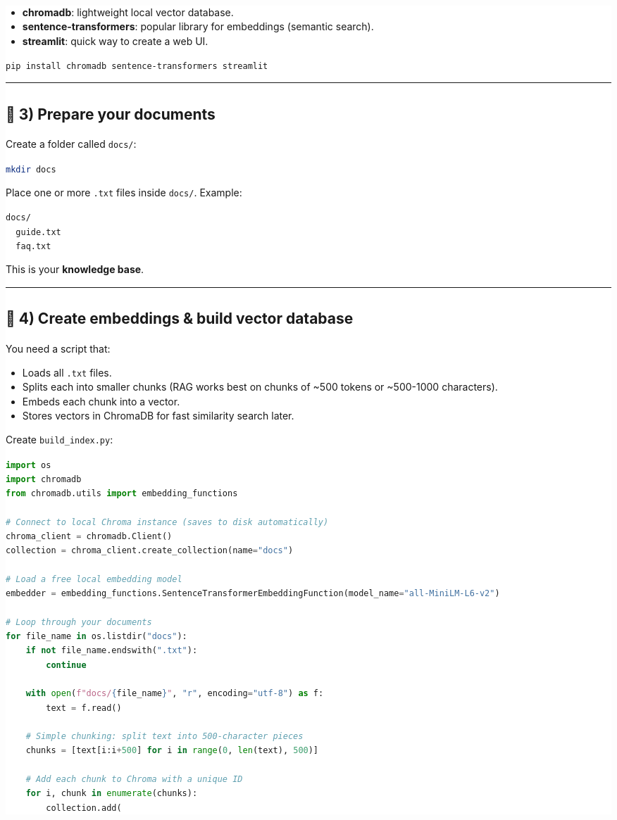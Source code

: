 * **chromadb**: lightweight local vector database.
* **sentence-transformers**: popular library for embeddings (semantic search).
* **streamlit**: quick way to create a web UI.

```bash
pip install chromadb sentence-transformers streamlit
```

---

## 📄 3) Prepare your documents

Create a folder called `docs/`:

```bash
mkdir docs
```

Place one or more `.txt` files inside `docs/`.
Example:

```
docs/
  guide.txt
  faq.txt
```

This is your **knowledge base**.

---

## 🔎 4) Create embeddings & build vector database

You need a script that:

* Loads all `.txt` files.
* Splits each into smaller chunks (RAG works best on chunks of \~500 tokens or \~500-1000 characters).
* Embeds each chunk into a vector.
* Stores vectors in ChromaDB for fast similarity search later.

Create `build_index.py`:

```python
import os
import chromadb
from chromadb.utils import embedding_functions

# Connect to local Chroma instance (saves to disk automatically)
chroma_client = chromadb.Client()
collection = chroma_client.create_collection(name="docs")

# Load a free local embedding model
embedder = embedding_functions.SentenceTransformerEmbeddingFunction(model_name="all-MiniLM-L6-v2")

# Loop through your documents
for file_name in os.listdir("docs"):
    if not file_name.endswith(".txt"):
        continue

    with open(f"docs/{file_name}", "r", encoding="utf-8") as f:
        text = f.read()

    # Simple chunking: split text into 500-character pieces
    chunks = [text[i:i+500] for i in range(0, len(text), 500)]

    # Add each chunk to Chroma with a unique ID
    for i, chunk in enumerate(chunks):
        collection.add(
```